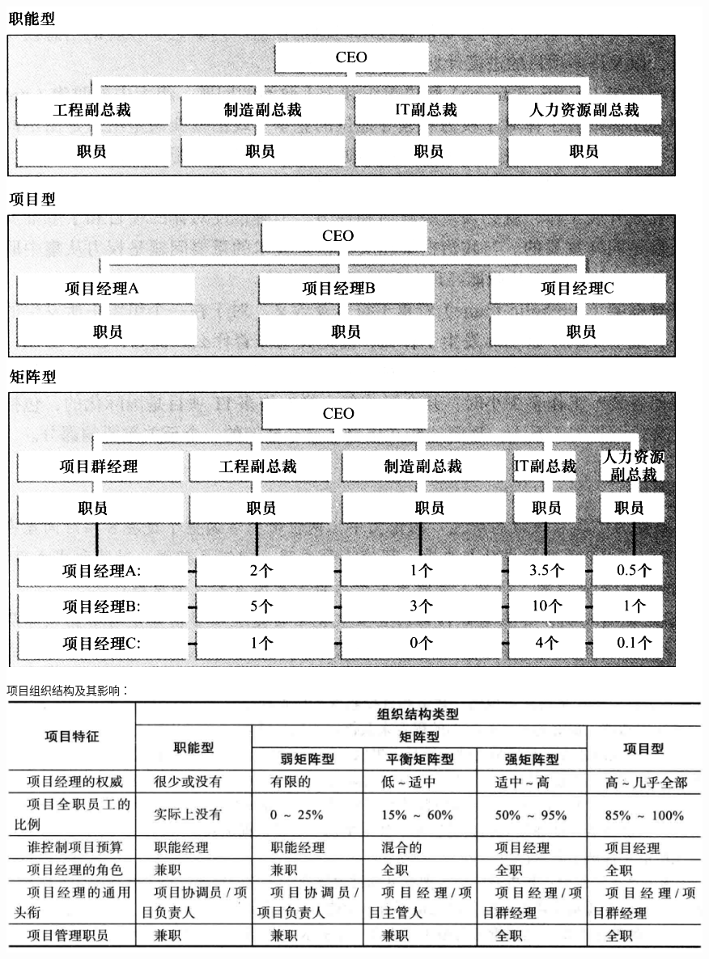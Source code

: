 ![1666453659359](image/第2章项目管理和IT背景/1666453659359.png)

项目组织结构及其影响：
![1666453810949](image/第2章项目管理和IT背景/1666453810949.png)
